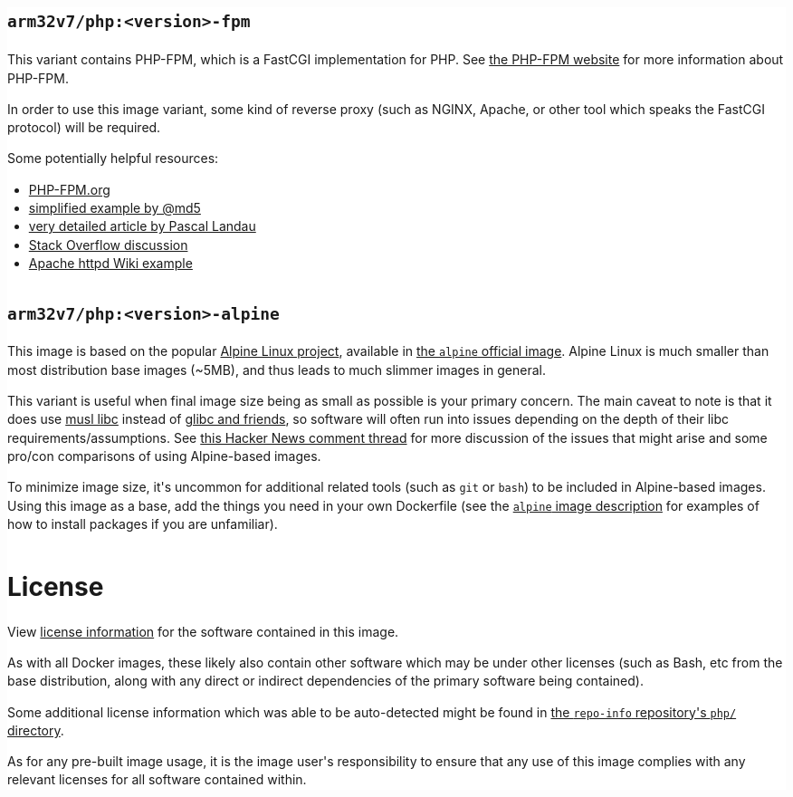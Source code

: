 ## `arm32v7/php:<version>-fpm`

This variant contains PHP-FPM, which is a FastCGI implementation for PHP. See [the PHP-FPM website](https://php-fpm.org/) for more information about PHP-FPM.

In order to use this image variant, some kind of reverse proxy (such as NGINX, Apache, or other tool which speaks the FastCGI protocol) will be required.

Some potentially helpful resources:

-	[PHP-FPM.org](https://php-fpm.org/)
-	[simplified example by @md5](https://gist.github.com/md5/d9206eacb5a0ff5d6be0)
-	[very detailed article by Pascal Landau](https://www.pascallandau.com/blog/php-php-fpm-and-nginx-on-docker-in-windows-10/)
-	[Stack Overflow discussion](https://stackoverflow.com/q/29905953/433558)
-	[Apache httpd Wiki example](https://wiki.apache.org/httpd/PHPFPMWordpress)

## `arm32v7/php:<version>-alpine`

This image is based on the popular [Alpine Linux project](https://alpinelinux.org), available in [the `alpine` official image](https://hub.docker.com/_/alpine). Alpine Linux is much smaller than most distribution base images (~5MB), and thus leads to much slimmer images in general.

This variant is useful when final image size being as small as possible is your primary concern. The main caveat to note is that it does use [musl libc](https://musl.libc.org) instead of [glibc and friends](https://www.etalabs.net/compare_libcs.html), so software will often run into issues depending on the depth of their libc requirements/assumptions. See [this Hacker News comment thread](https://news.ycombinator.com/item?id=10782897) for more discussion of the issues that might arise and some pro/con comparisons of using Alpine-based images.

To minimize image size, it's uncommon for additional related tools (such as `git` or `bash`) to be included in Alpine-based images. Using this image as a base, add the things you need in your own Dockerfile (see the [`alpine` image description](https://hub.docker.com/_/alpine/) for examples of how to install packages if you are unfamiliar).

# License

View [license information](http://php.net/license/) for the software contained in this image.

As with all Docker images, these likely also contain other software which may be under other licenses (such as Bash, etc from the base distribution, along with any direct or indirect dependencies of the primary software being contained).

Some additional license information which was able to be auto-detected might be found in [the `repo-info` repository's `php/` directory](https://github.com/docker-library/repo-info/tree/master/repos/php).

As for any pre-built image usage, it is the image user's responsibility to ensure that any use of this image complies with any relevant licenses for all software contained within.
